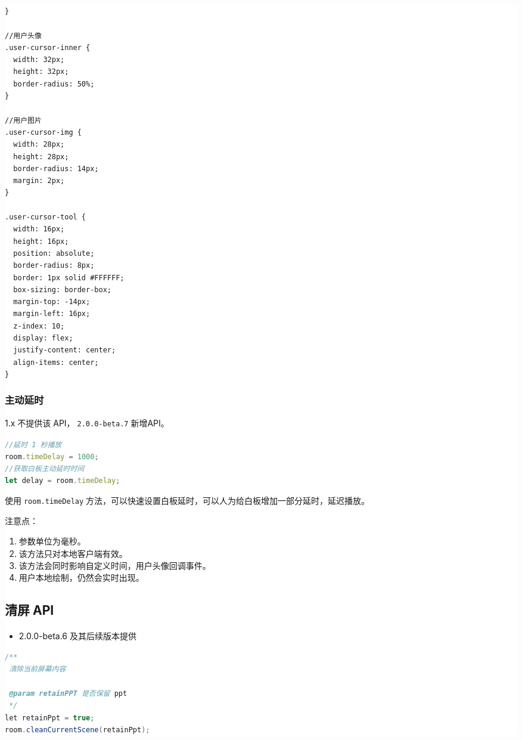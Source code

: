 ```less
}

//用户头像
.user-cursor-inner {
  width: 32px;
  height: 32px;
  border-radius: 50%;
}

//用户图片
.user-cursor-img {
  width: 28px;
  height: 28px;
  border-radius: 14px;
  margin: 2px;
}

.user-cursor-tool {
  width: 16px;
  height: 16px;
  position: absolute;
  border-radius: 8px;
  border: 1px solid #FFFFFF;
  box-sizing: border-box;
  margin-top: -14px;
  margin-left: 16px;
  z-index: 10;
  display: flex;
  justify-content: center;
  align-items: center;
}
```

### 主动延时

1.x 不提供该 API， `2.0.0-beta.7` 新增API。

```JavaScript
//延时 1 秒播放
room.timeDelay = 1000;
//获取白板主动延时时间
let delay = room.timeDelay;
```

使用 `room.timeDelay` 方法，可以快速设置白板延时，可以人为给白板增加一部分延时，延迟播放。

注意点：

1. 参数单位为毫秒。
1. 该方法只对本地客户端有效。
1. 该方法会同时影响自定义时间，用户头像回调事件。
1. 用户本地绘制，仍然会实时出现。

## 清屏 API

* 2.0.0-beta.6 及其后续版本提供

```Java
/**
 清除当前屏幕内容

 @param retainPPT 是否保留 ppt
 */
let retainPpt = true;
room.cleanCurrentScene(retainPpt);
```